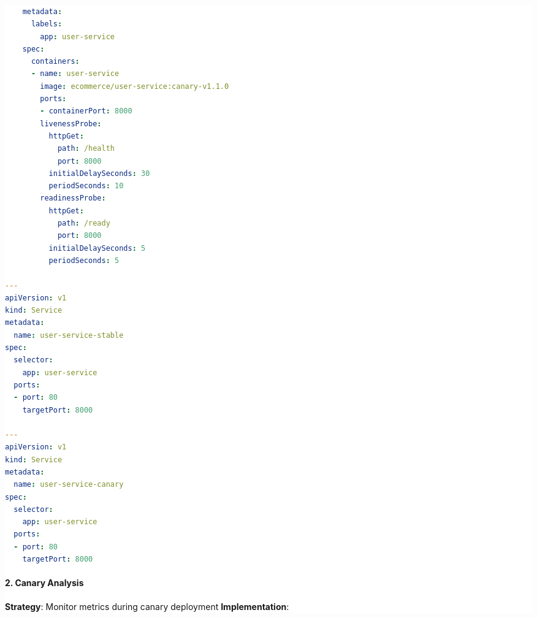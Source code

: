 ```yaml
    metadata:
      labels:
        app: user-service
    spec:
      containers:
      - name: user-service
        image: ecommerce/user-service:canary-v1.1.0
        ports:
        - containerPort: 8000
        livenessProbe:
          httpGet:
            path: /health
            port: 8000
          initialDelaySeconds: 30
          periodSeconds: 10
        readinessProbe:
          httpGet:
            path: /ready
            port: 8000
          initialDelaySeconds: 5
          periodSeconds: 5

---
apiVersion: v1
kind: Service
metadata:
  name: user-service-stable
spec:
  selector:
    app: user-service
  ports:
  - port: 80
    targetPort: 8000

---
apiVersion: v1
kind: Service
metadata:
  name: user-service-canary
spec:
  selector:
    app: user-service
  ports:
  - port: 80
    targetPort: 8000
```

#### 2. Canary Analysis
**Strategy**: Monitor metrics during canary deployment
**Implementation**:
